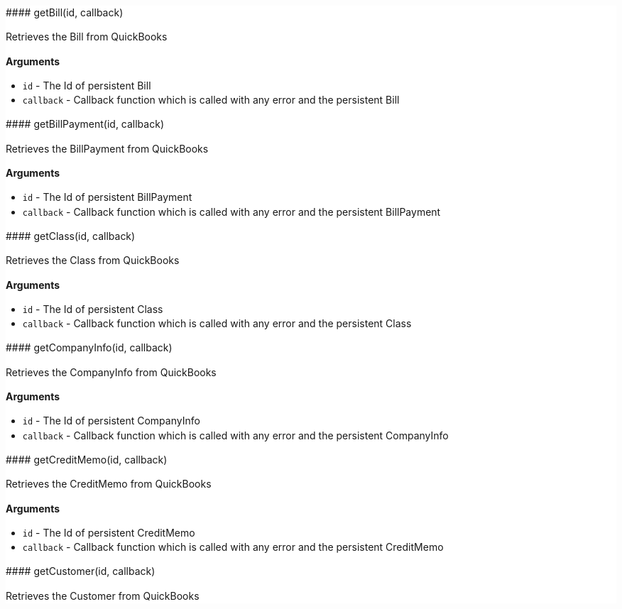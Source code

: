 
<a name="getBill" />
#### getBill(id, callback)

Retrieves the Bill from QuickBooks

__Arguments__

* `id` - The Id of persistent Bill
* `callback` - Callback function which is called with any error and the persistent Bill


<a name="getBillPayment" />
#### getBillPayment(id, callback)

Retrieves the BillPayment from QuickBooks

__Arguments__

* `id` - The Id of persistent BillPayment
* `callback` - Callback function which is called with any error and the persistent BillPayment


<a name="getClass" />
#### getClass(id, callback)

Retrieves the Class from QuickBooks

__Arguments__

* `id` - The Id of persistent Class
* `callback` - Callback function which is called with any error and the persistent Class


<a name="getCompanyInfo" />
#### getCompanyInfo(id, callback)

Retrieves the CompanyInfo from QuickBooks

__Arguments__

* `id` - The Id of persistent CompanyInfo
* `callback` - Callback function which is called with any error and the persistent CompanyInfo


<a name="getCreditMemo" />
#### getCreditMemo(id, callback)

Retrieves the CreditMemo from QuickBooks

__Arguments__

* `id` - The Id of persistent CreditMemo
* `callback` - Callback function which is called with any error and the persistent CreditMemo


<a name="getCustomer" />
#### getCustomer(id, callback)

Retrieves the Customer from QuickBooks
